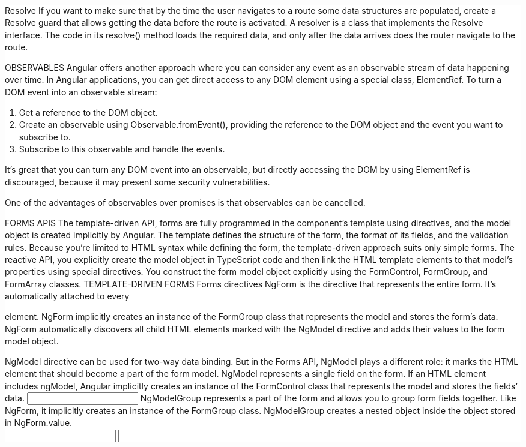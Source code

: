 Resolve 
If you want to make sure that by the time the user navigates to a route some data structures are populated, create a Resolve guard that allows getting the data before the route is activated. A resolver is a class that implements the Resolve interface. The code in its resolve() method loads the required data, and only after the data arrives does the router navigate to the route. 
 
OBSERVABLES 
Angular offers another approach where you can consider any event as an observable stream of data happening over time. 
In Angular applications, you can get direct access to any DOM element using a special class, ElementRef. 
To turn a DOM event into an observable stream: 
1.  Get a reference to the DOM object. 
2.  Create an observable using Observable.fromEvent(), providing the reference to the DOM object and the event you want to subscribe to. 
3.  Subscribe to this observable and handle the events. 
 
It’s great that you can turn any DOM event into an observable, but directly accessing the DOM by using ElementRef is discouraged, because it may present some security vulnerabilities. 
 
One of the advantages of observables over promises is that observables can be cancelled. 
 
 
 
FORMS APIS 
The template-driven API, forms are fully programmed in the component’s template using directives, and the model object is created implicitly by Angular. The template defines the structure of the form, the format of its fields, and the validation rules. Because you’re limited to HTML syntax while defining the form, the template-driven approach suits only simple forms. 
The reactive API, you explicitly create the model object in TypeScript code and then link the HTML template elements to that model’s properties using special directives. You construct the form model object explicitly using the FormControl, FormGroup, and FormArray classes. 
TEMPLATE-DRIVEN FORMS 
Forms directives 
NgForm is the directive that represents the entire form. It’s automatically attached to every <form>element. NgForm implicitly creates an instance of the FormGroup class that represents the model and stores the form’s data. NgForm automatically discovers all child HTML elements marked with the NgModel directive and adds their values to the form model object. 
<form #f="ngForm" (ngSubmit)="onSubmit(f.value)" ></form> 
NgModel directive can be used for two-way data binding. But in the Forms API, NgModel plays a different role: it marks the HTML element that should become a part of the form model.  
NgModel represents a single field on the form. If an HTML element includes ngModel, Angular implicitly creates an instance of the FormControl class that represents the model and stores the fields’ data. 
<input type="text"         name="username" ngModel> 
NgModelGroup represents a part of the form and allows you to group form fields together. Like NgForm, it implicitly creates an instance of the FormGroup class. NgModelGroup creates a nested object inside the object stored in NgForm.value. 
<form #f="ngForm">   
<div ngModelGroup="passwords">  
<input type="text" name="password" ngModel>     <input type="text" name="pconfirm" ngModel>  
</div> 
</form> 
